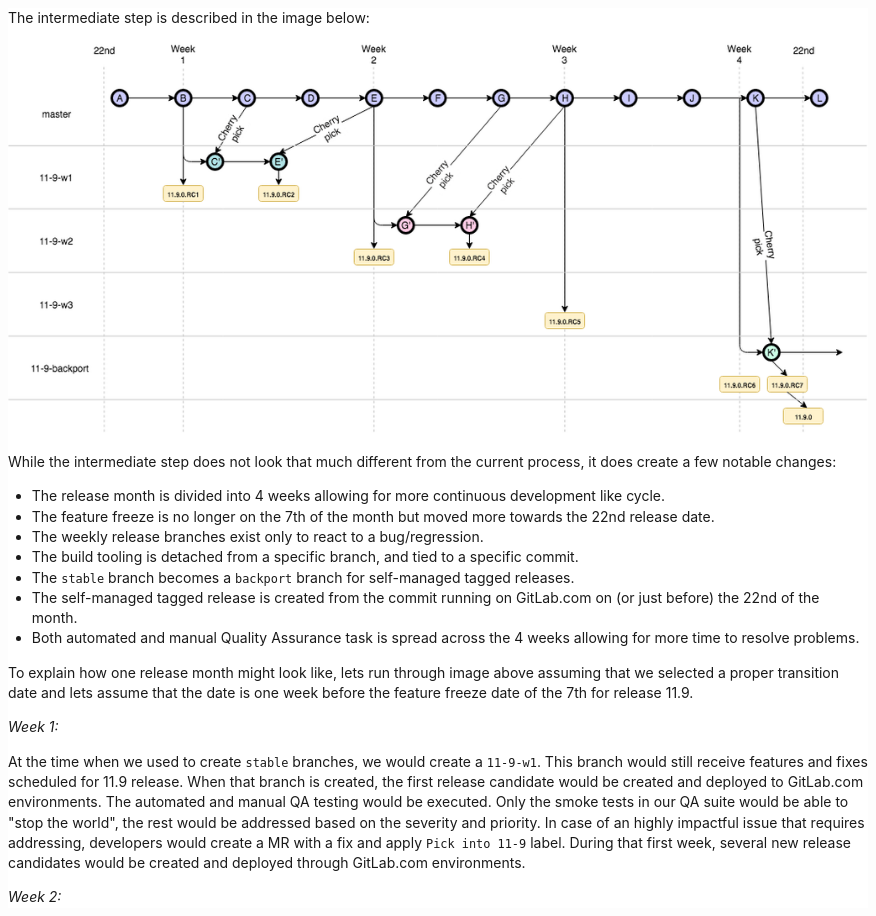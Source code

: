 The intermediate step is described in the image below:

![Intermediate branching](img/intermediate_git_branching.png)

While the intermediate step does not look that much different from the current process, it does create a few notable changes:

* The release month is divided into 4 weeks allowing for more continuous development like cycle.
* The feature freeze is no longer on the 7th of the month but moved more towards the 22nd release date.
* The weekly release branches exist only to react to a bug/regression.
* The build tooling is detached from a specific branch, and tied to a specific commit.
* The `stable` branch becomes a `backport` branch for self-managed tagged releases.
* The self-managed tagged release is created from the commit running on GitLab.com on (or just before) the 22nd of the month.
* Both automated and manual Quality Assurance task is spread across the 4 weeks allowing for more time to resolve problems.

To explain how one release month might look like, lets run through image above assuming that we selected a proper transition date and lets assume that the date is one week before the feature freeze date of the 7th for release 11.9.

*Week 1:*

At the time when we used to create `stable` branches, we would create a `11-9-w1`. This branch would still receive features and fixes scheduled for 11.9 release. When that branch is created, the first release candidate would be created and deployed to GitLab.com environments.
The automated and manual QA testing would be executed. Only the smoke tests in our QA suite would be able to "stop the world", the rest would be addressed based on the severity and priority. In case of an highly impactful issue that requires addressing, developers would create a MR with a fix and apply `Pick into 11-9` label. During that first week, several new release candidates would be created and deployed through GitLab.com environments.

*Week 2:*
